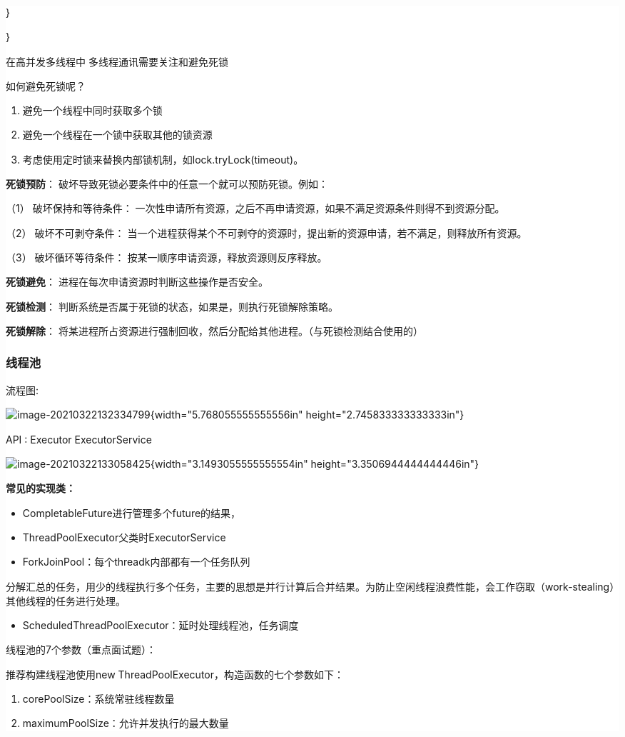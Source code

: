 }

}

在高并发多线程中 多线程通讯需要关注和避免死锁

如何避免死锁呢？

1)  避免一个线程中同时获取多个锁

2)  避免一个线程在一个锁中获取其他的锁资源

3)  考虑使用定时锁来替换内部锁机制，如lock.tryLock(timeout)。

**死锁预防**： 破坏导致死锁必要条件中的任意一个就可以预防死锁。例如：

（1） 破坏保持和等待条件：
一次性申请所有资源，之后不再申请资源，如果不满足资源条件则得不到资源分配。

（2） 破坏不可剥夺条件：
当一个进程获得某个不可剥夺的资源时，提出新的资源申请，若不满足，则释放所有资源。

（3） 破坏循环等待条件： 按某一顺序申请资源，释放资源则反序释放。

**死锁避免**： 进程在每次申请资源时判断这些操作是否安全。

**死锁检测**： 判断系统是否属于死锁的状态，如果是，则执行死锁解除策略。

**死锁解除**：
将某进程所占资源进行强制回收，然后分配给其他进程。（与死锁检测结合使用的）

### 线程池

流程图:

![image-20210322132334799](media/image15.png){width="5.768055555555556in"
height="2.745833333333333in"}

API : Executor ExecutorService

![image-20210322133058425](media/image16.png){width="3.1493055555555554in"
height="3.3506944444444446in"}

**常见的实现类：**

-   CompletableFuture进行管理多个future的结果，

-   ThreadPoolExecutor父类时ExecutorService

-   ForkJoinPool：每个threadk内部都有一个任务队列

分解汇总的任务，用少的线程执行多个任务，主要的思想是并行计算后合并结果。为防止空闲线程浪费性能，会工作窃取（work-stealing）其他线程的任务进行处理。

-   ScheduledThreadPoolExecutor：延时处理线程池，任务调度

线程池的7个参数（重点面试题）：

推荐构建线程池使用new ThreadPoolExecutor，构造函数的七个参数如下：

1)  corePoolSize：系统常驻线程数量

2)  maximumPoolSize：允许并发执行的最大数量
